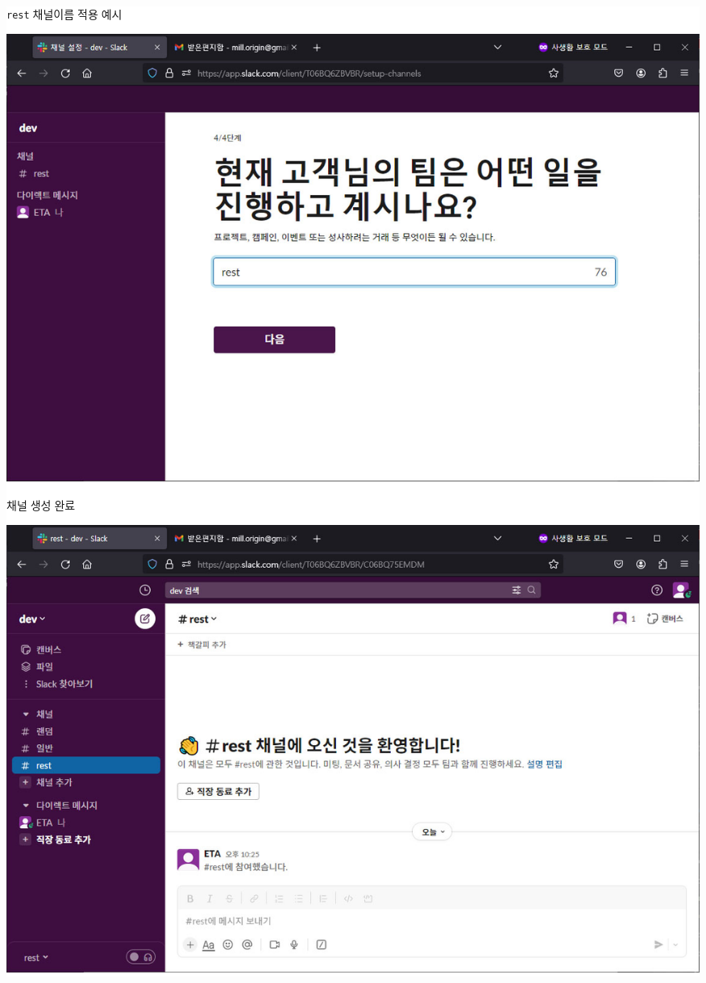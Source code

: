 `rest` 채널이름 적용 예시

![](resources/images/01-create-workspace/slack-conf-12.jpg)

채널 생성 완료

![](resources/images/01-create-workspace/slack-conf-13.jpg)
